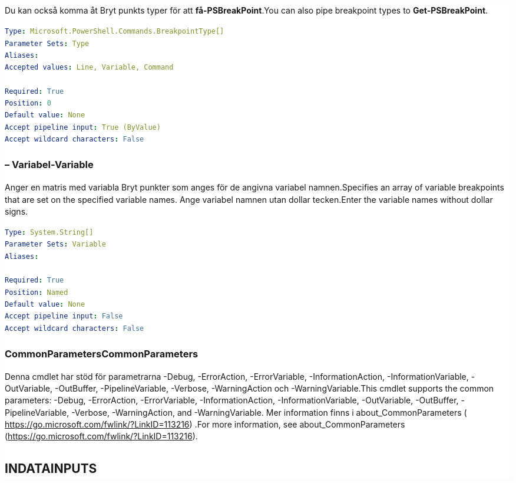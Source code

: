 <span data-ttu-id="8ac61-160">Du kan också komma åt Bryt punkts typer för att **få-PSBreakPoint**.</span><span class="sxs-lookup"><span data-stu-id="8ac61-160">You can also pipe breakpoint types to **Get-PSBreakPoint**.</span></span>

```yaml
Type: Microsoft.PowerShell.Commands.BreakpointType[]
Parameter Sets: Type
Aliases:
Accepted values: Line, Variable, Command

Required: True
Position: 0
Default value: None
Accept pipeline input: True (ByValue)
Accept wildcard characters: False
```

### <span data-ttu-id="8ac61-161">– Variabel</span><span class="sxs-lookup"><span data-stu-id="8ac61-161">-Variable</span></span>

<span data-ttu-id="8ac61-162">Anger en matris med variabla Bryt punkter som anges för de angivna variabel namnen.</span><span class="sxs-lookup"><span data-stu-id="8ac61-162">Specifies an array of variable breakpoints that are set on the specified variable names.</span></span>
<span data-ttu-id="8ac61-163">Ange variabel namnen utan dollar tecken.</span><span class="sxs-lookup"><span data-stu-id="8ac61-163">Enter the variable names without dollar signs.</span></span>

```yaml
Type: System.String[]
Parameter Sets: Variable
Aliases:

Required: True
Position: Named
Default value: None
Accept pipeline input: False
Accept wildcard characters: False
```

### <span data-ttu-id="8ac61-164">CommonParameters</span><span class="sxs-lookup"><span data-stu-id="8ac61-164">CommonParameters</span></span>

<span data-ttu-id="8ac61-165">Denna cmdlet har stöd för parametrarna -Debug, -ErrorAction, -ErrorVariable, -InformationAction, -InformationVariable, -OutVariable, -OutBuffer, -PipelineVariable, -Verbose, -WarningAction och -WarningVariable.</span><span class="sxs-lookup"><span data-stu-id="8ac61-165">This cmdlet supports the common parameters: -Debug, -ErrorAction, -ErrorVariable, -InformationAction, -InformationVariable, -OutVariable, -OutBuffer, -PipelineVariable, -Verbose, -WarningAction, and -WarningVariable.</span></span> <span data-ttu-id="8ac61-166">Mer information finns i about_CommonParameters ( https://go.microsoft.com/fwlink/?LinkID=113216) .</span><span class="sxs-lookup"><span data-stu-id="8ac61-166">For more information, see about_CommonParameters (https://go.microsoft.com/fwlink/?LinkID=113216).</span></span>

## <span data-ttu-id="8ac61-167">INDATA</span><span class="sxs-lookup"><span data-stu-id="8ac61-167">INPUTS</span></span>
